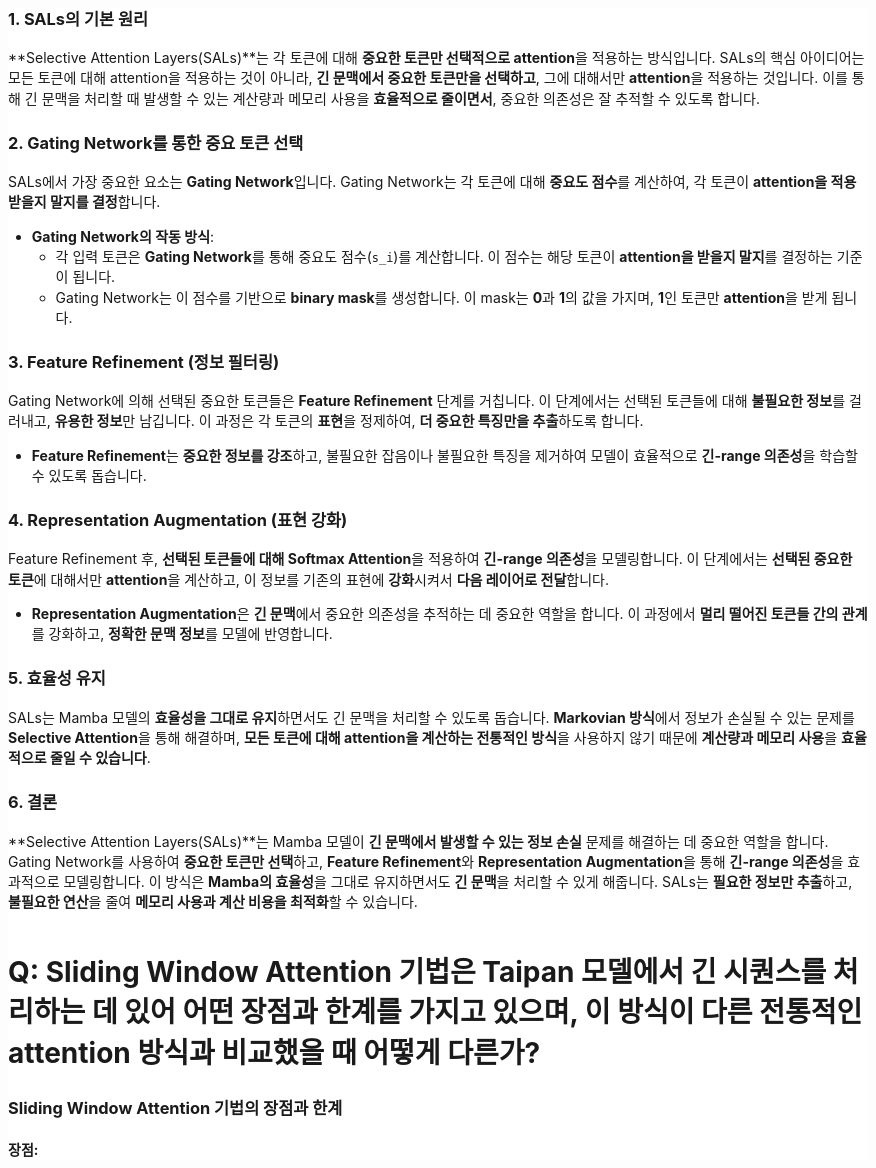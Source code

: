### 1. **SALs의 기본 원리**

**Selective Attention Layers(SALs)**는 각 토큰에 대해 **중요한 토큰만 선택적으로 attention**을 적용하는 방식입니다. SALs의 핵심 아이디어는 모든 토큰에 대해 attention을 적용하는 것이 아니라, **긴 문맥에서 중요한 토큰만을 선택하고**, 그에 대해서만 **attention**을 적용하는 것입니다. 이를 통해 긴 문맥을 처리할 때 발생할 수 있는 계산량과 메모리 사용을 **효율적으로 줄이면서**, 중요한 의존성은 잘 추적할 수 있도록 합니다.

### 2. **Gating Network를 통한 중요 토큰 선택**
SALs에서 가장 중요한 요소는 **Gating Network**입니다. Gating Network는 각 토큰에 대해 **중요도 점수**를 계산하여, 각 토큰이 **attention을 적용받을지 말지를 결정**합니다.

- **Gating Network의 작동 방식**: 
  - 각 입력 토큰은 **Gating Network**를 통해 중요도 점수(`s_i`)를 계산합니다. 이 점수는 해당 토큰이 **attention을 받을지 말지**를 결정하는 기준이 됩니다.
  - Gating Network는 이 점수를 기반으로 **binary mask**를 생성합니다. 이 mask는 **0**과 **1**의 값을 가지며, **1**인 토큰만 **attention**을 받게 됩니다.

### 3. **Feature Refinement (정보 필터링)**
Gating Network에 의해 선택된 중요한 토큰들은 **Feature Refinement** 단계를 거칩니다. 이 단계에서는 선택된 토큰들에 대해 **불필요한 정보**를 걸러내고, **유용한 정보**만 남깁니다. 이 과정은 각 토큰의 **표현**을 정제하여, **더 중요한 특징만을 추출**하도록 합니다.

- **Feature Refinement**는 **중요한 정보를 강조**하고, 불필요한 잡음이나 불필요한 특징을 제거하여 모델이 효율적으로 **긴-range 의존성**을 학습할 수 있도록 돕습니다.

### 4. **Representation Augmentation (표현 강화)**
Feature Refinement 후, **선택된 토큰들에 대해 Softmax Attention**을 적용하여 **긴-range 의존성**을 모델링합니다. 이 단계에서는 **선택된 중요한 토큰**에 대해서만 **attention**을 계산하고, 이 정보를 기존의 표현에 **강화**시켜서 **다음 레이어로 전달**합니다.

- **Representation Augmentation**은 **긴 문맥**에서 중요한 의존성을 추적하는 데 중요한 역할을 합니다. 이 과정에서 **멀리 떨어진 토큰들 간의 관계**를 강화하고, **정확한 문맥 정보**를 모델에 반영합니다.

### 5. **효율성 유지**
SALs는 Mamba 모델의 **효율성을 그대로 유지**하면서도 긴 문맥을 처리할 수 있도록 돕습니다. **Markovian 방식**에서 정보가 손실될 수 있는 문제를 **Selective Attention**을 통해 해결하며, **모든 토큰에 대해 attention을 계산하는 전통적인 방식**을 사용하지 않기 때문에 **계산량과 메모리 사용**을 **효율적으로 줄일 수 있습니다**.

### 6. **결론**
**Selective Attention Layers(SALs)**는 Mamba 모델이 **긴 문맥에서 발생할 수 있는 정보 손실** 문제를 해결하는 데 중요한 역할을 합니다. Gating Network를 사용하여 **중요한 토큰만 선택**하고, **Feature Refinement**와 **Representation Augmentation**을 통해 **긴-range 의존성**을 효과적으로 모델링합니다. 이 방식은 **Mamba의 효율성**을 그대로 유지하면서도 **긴 문맥**을 처리할 수 있게 해줍니다. SALs는 **필요한 정보만 추출**하고, **불필요한 연산**을 줄여 **메모리 사용과 계산 비용을 최적화**할 수 있습니다.

# Q:  Sliding Window Attention 기법은 Taipan 모델에서 긴 시퀀스를 처리하는 데 있어 어떤 장점과 한계를 가지고 있으며, 이 방식이 다른 전통적인 attention 방식과 비교했을 때 어떻게 다른가?

 

### **Sliding Window Attention 기법의 장점과 한계**

#### **장점:**
